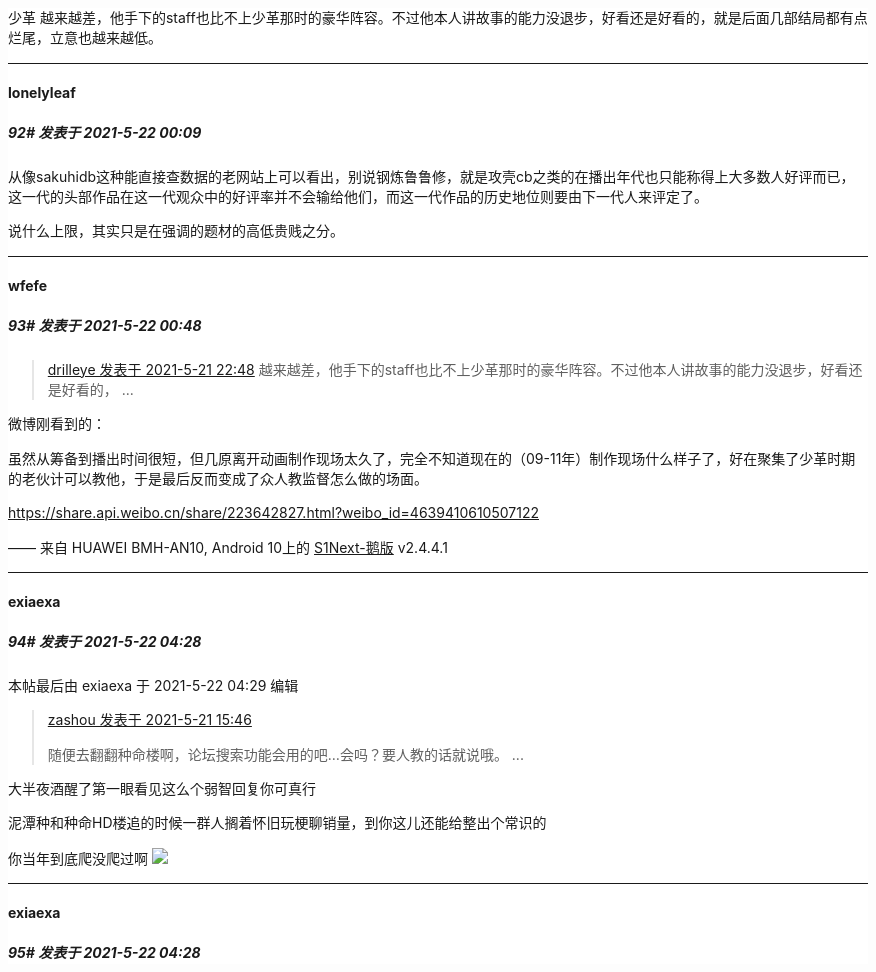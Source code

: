 少革</blockquote>
越来越差，他手下的staff也比不上少革那时的豪华阵容。不过他本人讲故事的能力没退步，好看还是好看的，就是后面几部结局都有点烂尾，立意也越来越低。


*****

####  lonelyleaf  
##### 92#       发表于 2021-5-22 00:09


从像sakuhidb这种能直接查数据的老网站上可以看出，别说钢炼鲁鲁修，就是攻壳cb之类的在播出年代也只能称得上大多数人好评而已，这一代的头部作品在这一代观众中的好评率并不会输给他们，而这一代作品的历史地位则要由下一代人来评定了。

说什么上限，其实只是在强调的题材的高低贵贱之分。


*****

####  wfefe  
##### 93#       发表于 2021-5-22 00:48


<blockquote><a href="httphttps://bbs.saraba1st.com/2b/forum.php?mod=redirect&amp;goto=findpost&amp;pid=51328671&amp;ptid=2005154" target="_blank">drilleye 发表于 2021-5-21 22:48</a>
越来越差，他手下的staff也比不上少革那时的豪华阵容。不过他本人讲故事的能力没退步，好看还是好看的， ...</blockquote>
微博刚看到的：

虽然从筹备到播出时间很短，但几原离开动画制作现场太久了，完全不知道现在的（09-11年）制作现场什么样子了，好在聚集了少革时期的老伙计可以教他，于是最后反而变成了众人教监督怎么做的场面。

https://share.api.weibo.cn/share/223642827.html?weibo_id=4639410610507122 ​​​

—— 来自 HUAWEI BMH-AN10, Android 10上的 [S1Next-鹅版](https://github.com/ykrank/S1-Next/releases) v2.4.4.1


*****

####  exiaexa  
##### 94#       发表于 2021-5-22 04:28


 本帖最后由 exiaexa 于 2021-5-22 04:29 编辑 
<blockquote><a href="httphttps://bbs.saraba1st.com/2b/forum.php?mod=redirect&amp;goto=findpost&amp;pid=51324463&amp;ptid=2005154" target="_blank">zashou 发表于 2021-5-21 15:46</a>

随便去翻翻种命楼啊，论坛搜索功能会用的吧…会吗？要人教的话就说哦。 ...</blockquote>
大半夜酒醒了第一眼看见这么个弱智回复你可真行


泥潭种和种命HD楼追的时候一群人搁着怀旧玩梗聊销量，到你这儿还能给整出个常识的

你当年到底爬没爬过啊
<img src="https://static.saraba1st.com/image/smiley/face2017/067.png" referrerpolicy="no-referrer">


*****

####  exiaexa  
##### 95#       发表于 2021-5-22 04:28
